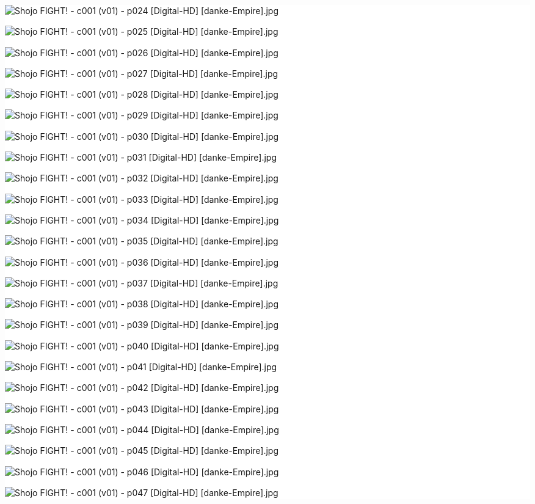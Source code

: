 ![Shojo FIGHT! - c001 (v01) - p024 [Digital-HD] [danke-Empire].jpg](https://wx1.sinaimg.cn/large/6a9fdecagy1foe1w42cepj21kl2cwqv5.jpg)

![Shojo FIGHT! - c001 (v01) - p025 [Digital-HD] [danke-Empire].jpg](https://wx1.sinaimg.cn/large/6a9fdecagy1foe1wcdpd1j21kl2cwnpe.jpg)

![Shojo FIGHT! - c001 (v01) - p026 [Digital-HD] [danke-Empire].jpg](https://wx1.sinaimg.cn/large/6a9fdecagy1foe1wk1is4j21kl2cw1ky.jpg)

![Shojo FIGHT! - c001 (v01) - p027 [Digital-HD] [danke-Empire].jpg](https://wx1.sinaimg.cn/large/6a9fdecagy1foe1wr9iwrj21kl2cwe82.jpg)

![Shojo FIGHT! - c001 (v01) - p028 [Digital-HD] [danke-Empire].jpg](https://wx1.sinaimg.cn/large/6a9fdecagy1foe1x2s5czj21kl2cwx6p.jpg)

![Shojo FIGHT! - c001 (v01) - p029 [Digital-HD] [danke-Empire].jpg](https://wx1.sinaimg.cn/large/6a9fdecagy1foe1xabm4oj21kl2cwu0x.jpg)

![Shojo FIGHT! - c001 (v01) - p030 [Digital-HD] [danke-Empire].jpg](https://wx1.sinaimg.cn/large/6a9fdecagy1foe1xjyllwj21kl2cwnpd.jpg)

![Shojo FIGHT! - c001 (v01) - p031 [Digital-HD] [danke-Empire].jpg](https://wx1.sinaimg.cn/large/6a9fdecagy1foe1xqp48xj21kl2cwqv5.jpg)

![Shojo FIGHT! - c001 (v01) - p032 [Digital-HD] [danke-Empire].jpg](https://wx1.sinaimg.cn/large/6a9fdecagy1foe1xzjkysj21kl2cwqv5.jpg)

![Shojo FIGHT! - c001 (v01) - p033 [Digital-HD] [danke-Empire].jpg](https://wx1.sinaimg.cn/large/6a9fdecagy1foe1ybmckuj21kl2cw4qq.jpg)

![Shojo FIGHT! - c001 (v01) - p034 [Digital-HD] [danke-Empire].jpg](https://wx1.sinaimg.cn/large/6a9fdecagy1foe1yi6e8vj21kl2cwnpd.jpg)

![Shojo FIGHT! - c001 (v01) - p035 [Digital-HD] [danke-Empire].jpg](https://wx1.sinaimg.cn/large/6a9fdecagy1foe1yo8z72j21kl2cwkjl.jpg)

![Shojo FIGHT! - c001 (v01) - p036 [Digital-HD] [danke-Empire].jpg](https://wx1.sinaimg.cn/large/6a9fdecagy1foe1yvdm2kj21kl2cw4qq.jpg)

![Shojo FIGHT! - c001 (v01) - p037 [Digital-HD] [danke-Empire].jpg](https://wx1.sinaimg.cn/large/6a9fdecagy1foe1z4fpbvj21kl2cwnpd.jpg)

![Shojo FIGHT! - c001 (v01) - p038 [Digital-HD] [danke-Empire].jpg](https://wx1.sinaimg.cn/large/6a9fdecagy1foe1zecrjmj21kl2cw7wi.jpg)

![Shojo FIGHT! - c001 (v01) - p039 [Digital-HD] [danke-Empire].jpg](https://wx1.sinaimg.cn/large/6a9fdecagy1foe1zop8jgj21kl2cw7wi.jpg)

![Shojo FIGHT! - c001 (v01) - p040 [Digital-HD] [danke-Empire].jpg](https://wx1.sinaimg.cn/large/6a9fdecagy1foe1zzl2qtj21kl2cw4qq.jpg)

![Shojo FIGHT! - c001 (v01) - p041 [Digital-HD] [danke-Empire].jpg](https://wx1.sinaimg.cn/large/6a9fdecagy1foe205czyij21kl2cwqv5.jpg)

![Shojo FIGHT! - c001 (v01) - p042 [Digital-HD] [danke-Empire].jpg](https://wx1.sinaimg.cn/large/6a9fdecagy1foe20fme3cj21kl2cw1ky.jpg)

![Shojo FIGHT! - c001 (v01) - p043 [Digital-HD] [danke-Empire].jpg](https://wx1.sinaimg.cn/large/6a9fdecagy1foe20oq071j21kl2cwb2a.jpg)

![Shojo FIGHT! - c001 (v01) - p044 [Digital-HD] [danke-Empire].jpg](https://wx1.sinaimg.cn/large/6a9fdecagy1foe20wn655j21kl2cw4qq.jpg)

![Shojo FIGHT! - c001 (v01) - p045 [Digital-HD] [danke-Empire].jpg](https://wx1.sinaimg.cn/large/6a9fdecagy1foe214zdnlj21kl2cwnpe.jpg)

![Shojo FIGHT! - c001 (v01) - p046 [Digital-HD] [danke-Empire].jpg](https://wx1.sinaimg.cn/large/6a9fdecagy1foe21iljsyj21kl2cwe82.jpg)

![Shojo FIGHT! - c001 (v01) - p047 [Digital-HD] [danke-Empire].jpg](https://wx1.sinaimg.cn/large/6a9fdecagy1foe21r49cxj21kl2cwkjm.jpg)
